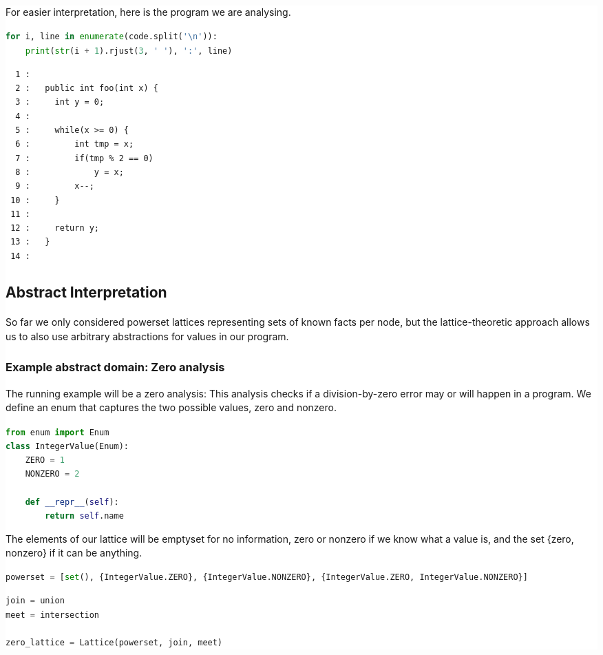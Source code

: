 
For easier interpretation, here is the program we are analysing.


```python
for i, line in enumerate(code.split('\n')):
    print(str(i + 1).rjust(3, ' '), ':', line)
```

      1 : 
      2 :   public int foo(int x) {
      3 :     int y = 0;
      4 : 
      5 :     while(x >= 0) {
      6 :         int tmp = x;
      7 :         if(tmp % 2 == 0)
      8 :             y = x;
      9 :         x--;
     10 :     }
     11 : 
     12 :     return y;
     13 :   }
     14 : 


## Abstract Interpretation

So far we only considered powerset lattices representing sets of known facts per node, but the lattice-theoretic approach allows us to also use arbitrary abstractions for values in our program.

### Example abstract domain: Zero analysis

The running example will be a zero analysis: This analysis checks if a division-by-zero error may or will happen in a program. We define an enum that captures the two possible values, zero and nonzero.


```python
from enum import Enum
class IntegerValue(Enum):
    ZERO = 1
    NONZERO = 2
    
    def __repr__(self):
        return self.name
```

The elements of our lattice will be emptyset for no information, zero or nonzero if we know what a value is, and the set {zero, nonzero} if it can be anything.


```python
powerset = [set(), {IntegerValue.ZERO}, {IntegerValue.NONZERO}, {IntegerValue.ZERO, IntegerValue.NONZERO}]
```


```python
join = union
meet = intersection

zero_lattice = Lattice(powerset, join, meet)
```
